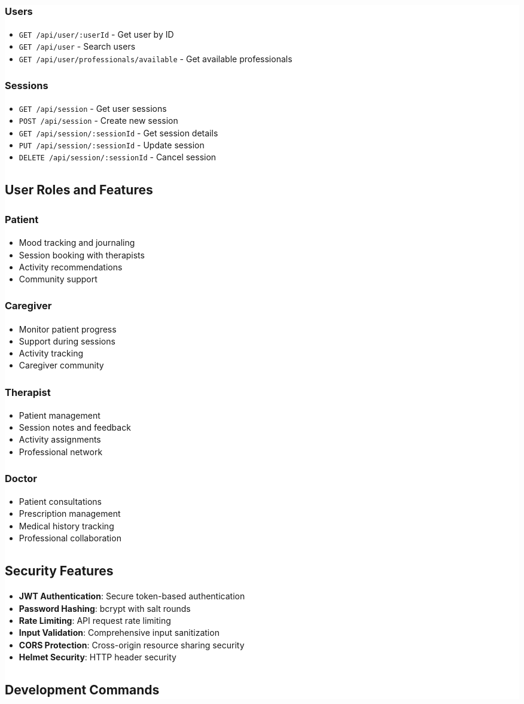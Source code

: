 ### Users
- `GET /api/user/:userId` - Get user by ID
- `GET /api/user` - Search users
- `GET /api/user/professionals/available` - Get available professionals

### Sessions
- `GET /api/session` - Get user sessions
- `POST /api/session` - Create new session
- `GET /api/session/:sessionId` - Get session details
- `PUT /api/session/:sessionId` - Update session
- `DELETE /api/session/:sessionId` - Cancel session

## User Roles and Features

### Patient
- Mood tracking and journaling
- Session booking with therapists
- Activity recommendations
- Community support

### Caregiver
- Monitor patient progress
- Support during sessions
- Activity tracking
- Caregiver community

### Therapist
- Patient management
- Session notes and feedback
- Activity assignments
- Professional network

### Doctor
- Patient consultations
- Prescription management
- Medical history tracking
- Professional collaboration

## Security Features

- **JWT Authentication**: Secure token-based authentication
- **Password Hashing**: bcrypt with salt rounds
- **Rate Limiting**: API request rate limiting
- **Input Validation**: Comprehensive input sanitization
- **CORS Protection**: Cross-origin resource sharing security
- **Helmet Security**: HTTP header security

## Development Commands
